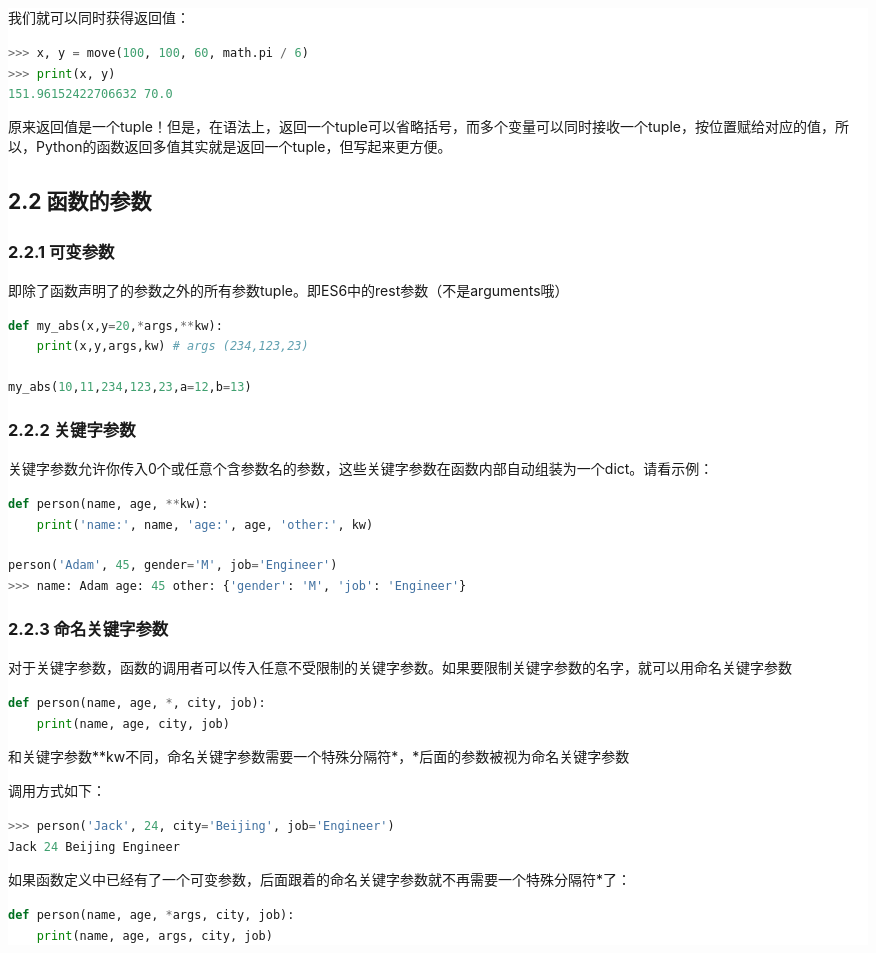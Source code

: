 我们就可以同时获得返回值：

```python
>>> x, y = move(100, 100, 60, math.pi / 6)
>>> print(x, y)
151.96152422706632 70.0
```

原来返回值是一个tuple！但是，在语法上，返回一个tuple可以省略括号，而多个变量可以同时接收一个tuple，按位置赋给对应的值，所以，Python的函数返回多值其实就是返回一个tuple，但写起来更方便。

## 2.2 函数的参数

### 2.2.1 可变参数

即除了函数声明了的参数之外的所有参数tuple。即ES6中的rest参数（不是arguments哦）

```python
def my_abs(x,y=20,*args,**kw):
    print(x,y,args,kw) # args (234,123,23)

my_abs(10,11,234,123,23,a=12,b=13)
```

### 2.2.2 关键字参数

关键字参数允许你传入0个或任意个含参数名的参数，这些关键字参数在函数内部自动组装为一个dict。请看示例：

```python
def person(name, age, **kw):
    print('name:', name, 'age:', age, 'other:', kw)

person('Adam', 45, gender='M', job='Engineer')
>>> name: Adam age: 45 other: {'gender': 'M', 'job': 'Engineer'}

```

### 2.2.3 命名关键字参数
对于关键字参数，函数的调用者可以传入任意不受限制的关键字参数。如果要限制关键字参数的名字，就可以用命名关键字参数

```python
def person(name, age, *, city, job):
    print(name, age, city, job)
```
和关键字参数**kw不同，命名关键字参数需要一个特殊分隔符*，*后面的参数被视为命名关键字参数

调用方式如下：

```python
>>> person('Jack', 24, city='Beijing', job='Engineer')
Jack 24 Beijing Engineer
```

如果函数定义中已经有了一个可变参数，后面跟着的命名关键字参数就不再需要一个特殊分隔符*了：

```python
def person(name, age, *args, city, job):
    print(name, age, args, city, job)
```
